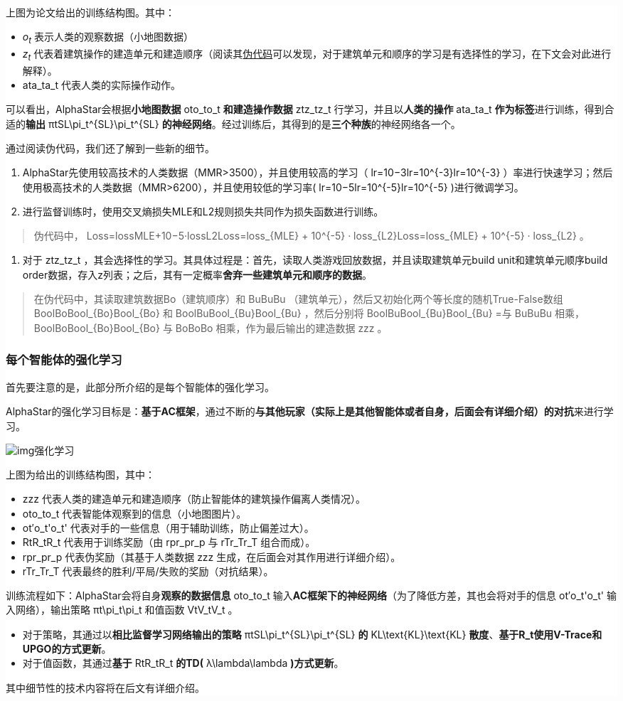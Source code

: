 

上图为论文给出的训练结构图。其中：

- $o_t$ 表示人类的观察数据（小地图数据）
- $z_t$ 代表着建筑操作的建造单元和建造顺序（阅读其[伪代码](https://www.zhihu.com/search?q=伪代码&search_source=Entity&hybrid_search_source=Entity&hybrid_search_extra={"sourceType"%3A"article"%2C"sourceId"%3A"102749648"})可以发现，对于建筑单元和顺序的学习是有选择性的学习，在下文会对此进行解释）。
- ata_ta_t 代表人类的实际操作动作。

可以看出，AlphaStar会根据**小地图数据** oto_to_t **和建造操作数据** ztz_tz_t 行学习，并且以**人类的操作** ata_ta_t **作为标签**进行训练，得到合适的**输出** πtSL\pi_t^{SL}\pi_t^{SL} **的神经网络**。经过训练后，其得到的是**三个种族**的神经网络各一个。

通过阅读伪代码，我们还了解到一些新的细节。

1.  AlphaStar先使用较高技术的人类数据（MMR>3500），并且使用较高的学习（ lr=10−3lr=10^{-3}lr=10^{-3} ）率进行快速学习；然后使用极高技术的人类数据（MMR>6200），并且使用较低的学习率( lr=10−5lr=10^{-5}lr=10^{-5} )进行微调学习。

2.  进行监督训练时，使用交叉熵损失MLE和L2规则损失共同作为损失函数进行训练。


>  伪代码中， Loss=lossMLE+10−5·lossL2Loss=loss_{MLE} + 10^{-5} · loss_{L2}Loss=loss_{MLE} + 10^{-5} · loss_{L2} 。
>

1. 对于 ztz_tz_t ，其会选择性的学习。其具体过程是：首先，读取人类游戏回放数据，并且读取建筑单元build unit和建筑单元顺序build order数据，存入z列表；之后，其有一定概率**舍弃一些建筑单元和顺序的数据**。

>  在伪代码中，其读取建筑数据Bo（建筑顺序）和 BuBuBu （建筑单元），然后又初始化两个等长度的随机True-False数组 BoolBoBool_{Bo}Bool_{Bo} 和 BoolBuBool_{Bu}Bool_{Bu} ，然后分别将 BoolBuBool_{Bu}Bool_{Bu} =与 BuBuBu 相乘， BoolBoBool_{Bo}Bool_{Bo} 与 BoBoBo 相乘，作为最后输出的建造数据 zzz 。
>

### 每个智能体的强化学习

首先要注意的是，此部分所介绍的是每个智能体的强化学习。

AlphaStar的强化学习目标是：**基于AC框架**，通过不断的**与其他玩家（实际上是其他智能体或者自身，后面会有详细介绍）的对抗**来进行学习。

![img](https://pic2.zhimg.com/v2-7a83554bfe67a4c61f388eed0e720e39_b.jpg)强化学习



上图为给出的训练结构图，其中：

- zzz 代表人类的建造单元和建造顺序（防止智能体的建筑操作偏离人类情况）。
- oto_to_t 代表智能体观察到的信息（小地图图片）。
- ot′o_t'o_t' 代表对手的一些信息（用于辅助训练，防止偏差过大）。
- RtR_tR_t 代表用于训练奖励（由 rpr_pr_p 与 rTr_Tr_T 组合而成）。
- rpr_pr_p 代表伪奖励（其基于人类数据 zzz 生成，在后面会对其作用进行详细介绍）。
- rTr_Tr_T 代表最终的胜利/平局/失败的奖励（对抗结果）。

训练流程如下：AlphaStar会将自身**观察的数据信息** oto_to_t 输入**AC框架下的神经网络**（为了降低方差，其也会将对手的信息 ot′o_t'o_t' 输入网络），输出策略 πt\pi_t\pi_t 和值函数 VtV_tV_t 。

- 对于策略，其通过以**相比监督学习网络输出的策略** πtSL\pi_t^{SL}\pi_t^{SL} **的** KL\text{KL}\text{KL} **散度**、**基于R_t使用V-Trace和UPGO的方式更新**。
- 对于值函数，其通过**基于** RtR_tR_t **的TD(** λ\lambda\lambda **)方式更新**。

其中细节性的技术内容将在后文有详细介绍。
